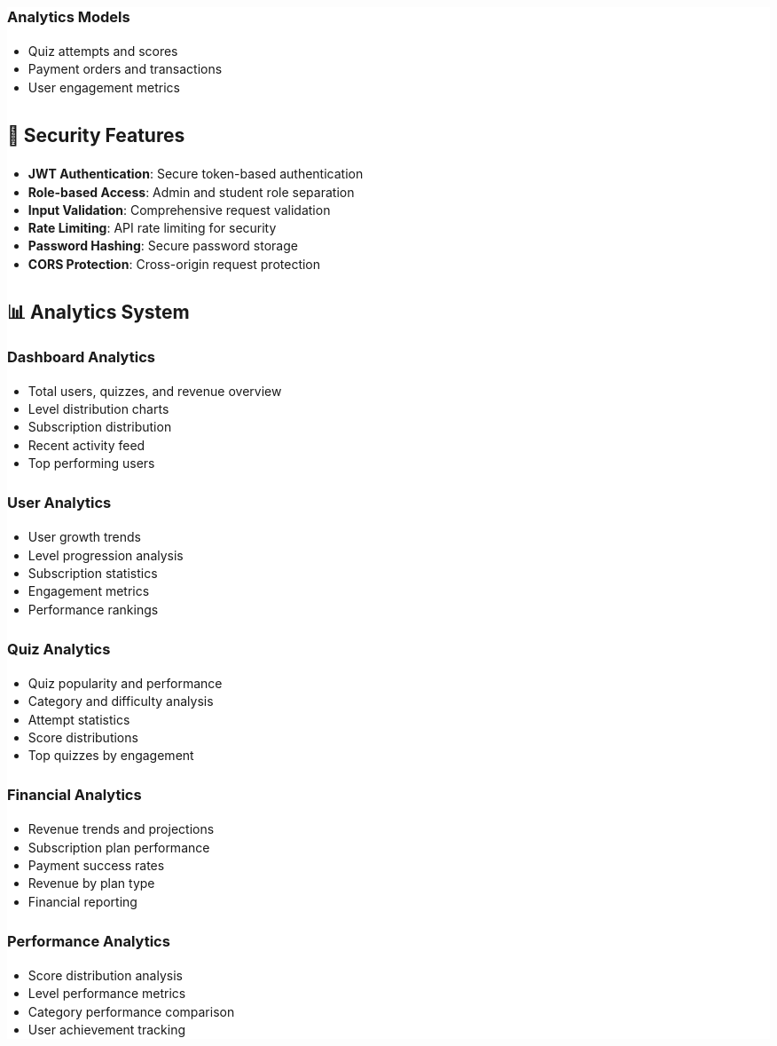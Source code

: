 ### Analytics Models
- Quiz attempts and scores
- Payment orders and transactions
- User engagement metrics

## 🔐 Security Features

- **JWT Authentication**: Secure token-based authentication
- **Role-based Access**: Admin and student role separation
- **Input Validation**: Comprehensive request validation
- **Rate Limiting**: API rate limiting for security
- **Password Hashing**: Secure password storage
- **CORS Protection**: Cross-origin request protection

## 📊 Analytics System

### Dashboard Analytics
- Total users, quizzes, and revenue overview
- Level distribution charts
- Subscription distribution
- Recent activity feed
- Top performing users

### User Analytics
- User growth trends
- Level progression analysis
- Subscription statistics
- Engagement metrics
- Performance rankings

### Quiz Analytics
- Quiz popularity and performance
- Category and difficulty analysis
- Attempt statistics
- Score distributions
- Top quizzes by engagement

### Financial Analytics
- Revenue trends and projections
- Subscription plan performance
- Payment success rates
- Revenue by plan type
- Financial reporting

### Performance Analytics
- Score distribution analysis
- Level performance metrics
- Category performance comparison
- User achievement tracking
